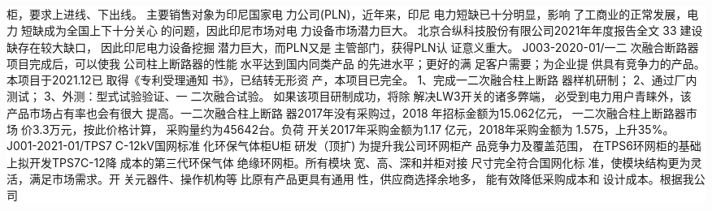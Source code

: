 柜，要求上进线、下出线。
主要销售对象为印尼国家电
力公司(PLN)，近年来，印尼
电力短缺已十分明显，影响
了工商业的正常发展，电力
短缺成为全国上下十分关心
的问题，因此印尼市场对电
力设备市场潜力巨大。
北京合纵科技股份有限公司2021年年度报告全文
33
建设缺存在较大缺口，
因此印尼电力设备挖掘
潜力巨大，而PLN又是
主管部门，获得PLN认
证意义重大。
J003-2020-01/一二
次融合断路器
项目完成后，可以使我
公司柱上断路器的性能
水平达到国内同类产品
的先进水平；更好的满
足客户需要；为企业提
供具有竞争力的产品。
本项目于2021.12已
取得《专利受理通知
书》，已结转无形资
产，本项目已完全。
1、完成一二次融合柱上断路
器样机研制；
2、通过厂内测试；
3、外测：型式试验验证、一
二次融合试验。
如果该项目研制成功，将除
解决LW3开关的诸多弊端，
必受到电力用户青睐外，该
产品市场占有率也会有很大
提高。一二次融合柱上断路
器2017年没有采购过，2018
年招标金额为15.062亿元，
一二次融合柱上断路器市场
价3.3万元，按此价格计算，
采购量约为45642台。负荷
开关2017年采购金额为1.17
亿元，2018年采购金额为
1.575，上升35%。
J001-2021-01/TPS7
C-12kV国网标准
化环保气体柜U柜
研发（顶扩)
为提升我公司环网柜产
品竞争力及覆盖范围，
在TPS6环网柜的基础
上拟开发TPS7C-12降
成本的第三代环保气体
绝缘环网柜。所有模块
宽、高、深和并柜对接
尺寸完全符合国网化标
准，使模块结构更为灵
活，满足市场需求。开
关元器件、操作机构等
比原有产品更具有通用
性，供应商选择余地多，
能有效降低采购成本和
设计成本。根据我公司